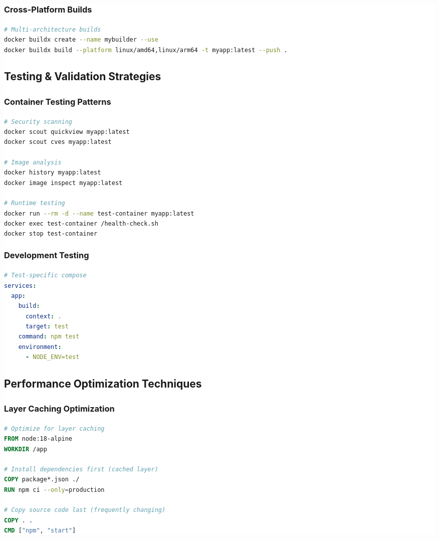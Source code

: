 ### Cross-Platform Builds
```bash
# Multi-architecture builds
docker buildx create --name mybuilder --use
docker buildx build --platform linux/amd64,linux/arm64 -t myapp:latest --push .
```

## Testing & Validation Strategies

### Container Testing Patterns
```bash
# Security scanning
docker scout quickview myapp:latest
docker scout cves myapp:latest

# Image analysis
docker history myapp:latest
docker image inspect myapp:latest

# Runtime testing
docker run --rm -d --name test-container myapp:latest
docker exec test-container /health-check.sh
docker stop test-container
```

### Development Testing
```yaml
# Test-specific compose
services:
  app:
    build:
      context: .
      target: test
    command: npm test
    environment:
      - NODE_ENV=test
```

## Performance Optimization Techniques

### Layer Caching Optimization
```dockerfile
# Optimize for layer caching
FROM node:18-alpine
WORKDIR /app

# Install dependencies first (cached layer)
COPY package*.json ./
RUN npm ci --only=production

# Copy source code last (frequently changing)
COPY . .
CMD ["npm", "start"]
```
